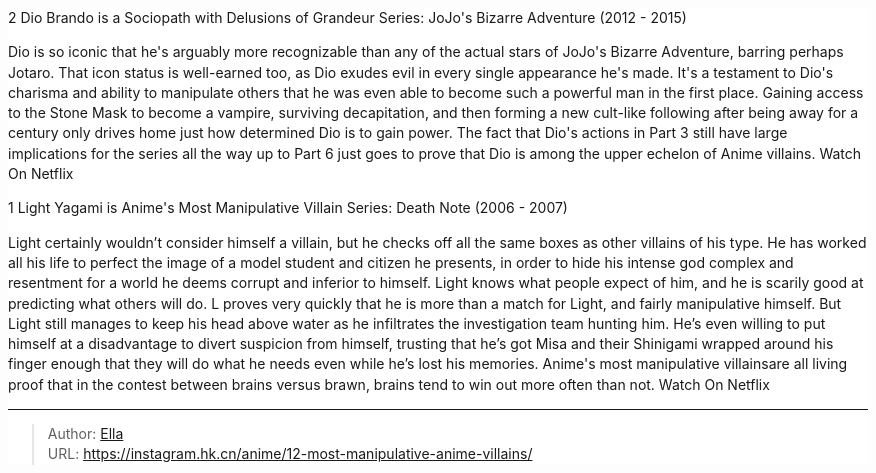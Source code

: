 



 2  Dio Brando is a Sociopath with Delusions of Grandeur 
Series: JoJo&#39;s Bizarre Adventure (2012 - 2015)


 







Dio is so iconic that he&#39;s arguably more recognizable than any of the actual stars of JoJo&#39;s Bizarre Adventure, barring perhaps Jotaro. That icon status is well-earned too, as Dio exudes evil in every single appearance he&#39;s made. It&#39;s a testament to Dio&#39;s charisma and ability to manipulate others that he was even able to become such a powerful man in the first place. Gaining access to the Stone Mask to become a vampire, surviving decapitation, and then forming a new cult-like following after being away for a century only drives home just how determined Dio is to gain power. The fact that Dio&#39;s actions in Part 3 still have large implications for the series all the way up to Part 6 just goes to prove that Dio is among the upper echelon of Anime villains.
Watch On Netflix





 1  Light Yagami is Anime&#39;s Most Manipulative Villain 
Series: Death Note (2006 - 2007)


 







Light certainly wouldn’t consider himself a villain, but he checks off all the same boxes as other villains of his type. He has worked all his life to perfect the image of a model student and citizen he presents, in order to hide his intense god complex and resentment for a world he deems corrupt and inferior to himself. Light knows what people expect of him, and he is scarily good at predicting what others will do.
L proves very quickly that he is more than a match for Light, and fairly manipulative himself. But Light still manages to keep his head above water as he infiltrates the investigation team hunting him. He’s even willing to put himself at a disadvantage to divert suspicion from himself, trusting that he’s got Misa and their Shinigami wrapped around his finger enough that they will do what he needs even while he’s lost his memories. Anime&#39;s most manipulative villainsare all living proof that in the contest between brains versus brawn, brains tend to win out more often than not.
Watch On Netflix

---

> Author: [Ella](https://instagram.hk.cn/)  
> URL: https://instagram.hk.cn/anime/12-most-manipulative-anime-villains/  

